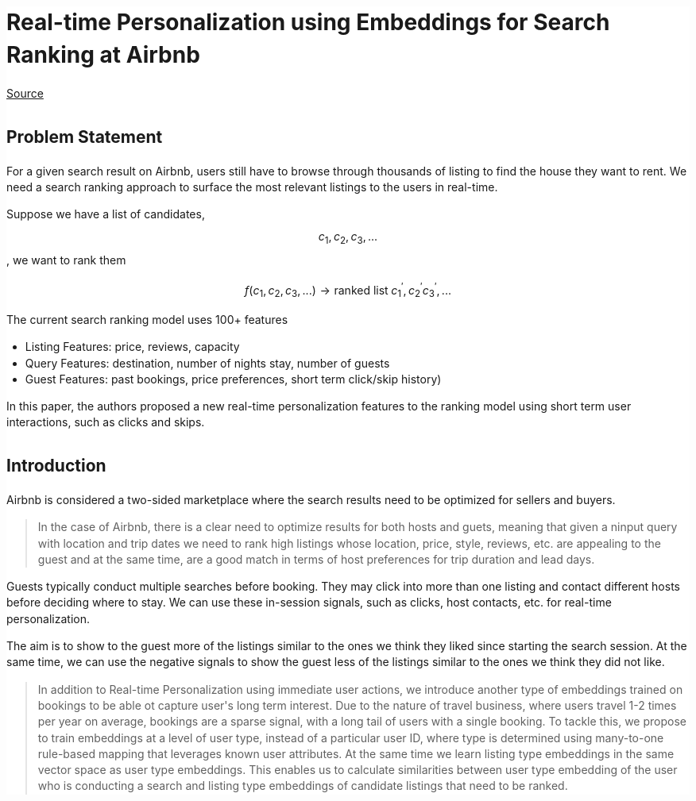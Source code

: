# Real-time Personalization using Embeddings for Search Ranking at Airbnb

[Source](https://dl.acm.org/doi/pdf/10.1145/3219819.3219885)

## Problem Statement

For a given search result on Airbnb, users still have to browse through thousands of listing to find
the house they want to rent. We need a search ranking approach to surface the most relevant listings
to the users in real-time.

Suppose we have a list of candidates, $$c_1, c_2, c_3,...$$, we want to rank them

$$
f(c_1, c_2, c_3, ...) \rightarrow \text{ranked list}\;c^\prime_1, c^\prime_2 c^\prime_3, ...
$$

The current search ranking model uses 100+ features

- Listing Features: price, reviews, capacity
- Query Features: destination, number of nights stay, number of guests
- Guest Features: past bookings, price preferences, short term click/skip history)

In this paper, the authors proposed a new real-time personalization features to the ranking model
using short term user interactions, such as clicks and skips.

## Introduction

Airbnb is considered a two-sided marketplace where the search results need to be optimized for
sellers and buyers.

> In the case of Airbnb, there is a clear need to optimize results for both hosts and guets, meaning
> that given a ninput query with location and trip dates we need to rank high listings whose
> location, price, style, reviews, etc. are appealing to the guest and at the same time, are a good
> match in terms of host preferences for trip duration and lead days.

Guests typically conduct multiple searches before booking. They may click into more than one listing
and contact different hosts before deciding where to stay. We can use these in-session signals, such
as clicks, host contacts, etc. for real-time personalization.

The aim is to show to the guest more of the listings similar to the ones we think they liked since
starting the search session. At the same time, we can use the negative signals to show the guest
less of the listings similar to the ones we think they did not like.

> In addition to Real-time Personalization using immediate user actions, we introduce another type
> of embeddings trained on bookings to be able ot capture user's long term interest. Due to the
> nature of travel business, where users travel 1-2 times per year on average, bookings are a sparse
> signal, with a long tail of users with a single booking. To tackle this, we propose to train
> embeddings at a level of user type, instead of a particular user ID, where type is determined
> using many-to-one rule-based mapping that leverages known user attributes. At the same time we
> learn listing type embeddings in the same vector space as user type embeddings. This enables us to
> calculate similarities between user type embedding of the user who is conducting a search and
> listing type embeddings of candidate listings that need to be ranked.
